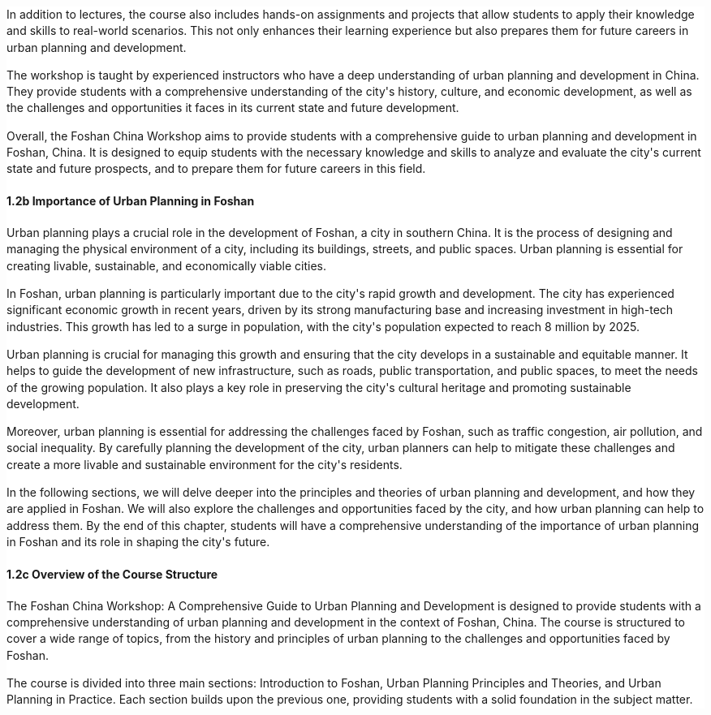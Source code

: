 In addition to lectures, the course also includes hands-on assignments and projects that allow students to apply their knowledge and skills to real-world scenarios. This not only enhances their learning experience but also prepares them for future careers in urban planning and development.

The workshop is taught by experienced instructors who have a deep understanding of urban planning and development in China. They provide students with a comprehensive understanding of the city's history, culture, and economic development, as well as the challenges and opportunities it faces in its current state and future development.

Overall, the Foshan China Workshop aims to provide students with a comprehensive guide to urban planning and development in Foshan, China. It is designed to equip students with the necessary knowledge and skills to analyze and evaluate the city's current state and future prospects, and to prepare them for future careers in this field. 





#### 1.2b Importance of Urban Planning in Foshan

Urban planning plays a crucial role in the development of Foshan, a city in southern China. It is the process of designing and managing the physical environment of a city, including its buildings, streets, and public spaces. Urban planning is essential for creating livable, sustainable, and economically viable cities.

In Foshan, urban planning is particularly important due to the city's rapid growth and development. The city has experienced significant economic growth in recent years, driven by its strong manufacturing base and increasing investment in high-tech industries. This growth has led to a surge in population, with the city's population expected to reach 8 million by 2025.

Urban planning is crucial for managing this growth and ensuring that the city develops in a sustainable and equitable manner. It helps to guide the development of new infrastructure, such as roads, public transportation, and public spaces, to meet the needs of the growing population. It also plays a key role in preserving the city's cultural heritage and promoting sustainable development.

Moreover, urban planning is essential for addressing the challenges faced by Foshan, such as traffic congestion, air pollution, and social inequality. By carefully planning the development of the city, urban planners can help to mitigate these challenges and create a more livable and sustainable environment for the city's residents.

In the following sections, we will delve deeper into the principles and theories of urban planning and development, and how they are applied in Foshan. We will also explore the challenges and opportunities faced by the city, and how urban planning can help to address them. By the end of this chapter, students will have a comprehensive understanding of the importance of urban planning in Foshan and its role in shaping the city's future.





#### 1.2c Overview of the Course Structure

The Foshan China Workshop: A Comprehensive Guide to Urban Planning and Development is designed to provide students with a comprehensive understanding of urban planning and development in the context of Foshan, China. The course is structured to cover a wide range of topics, from the history and principles of urban planning to the challenges and opportunities faced by Foshan.

The course is divided into three main sections: Introduction to Foshan, Urban Planning Principles and Theories, and Urban Planning in Practice. Each section builds upon the previous one, providing students with a solid foundation in the subject matter.
